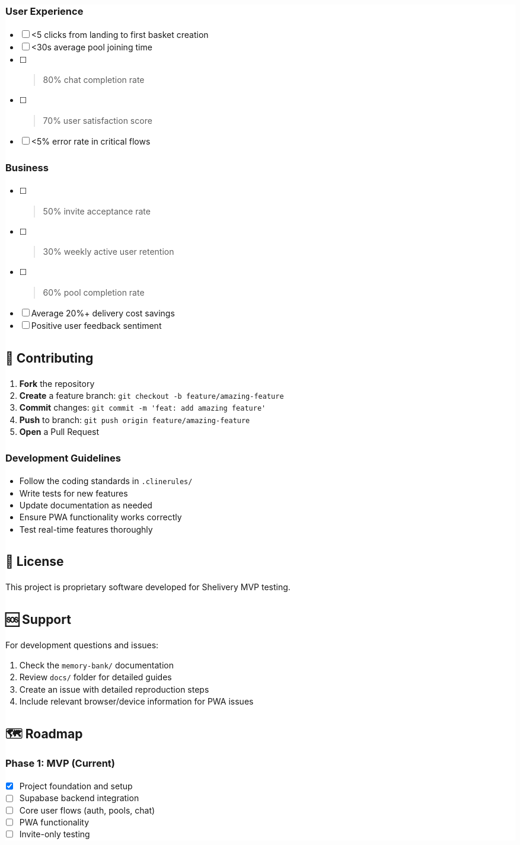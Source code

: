 ### User Experience
- [ ] <5 clicks from landing to first basket creation
- [ ] <30s average pool joining time
- [ ] >80% chat completion rate
- [ ] >70% user satisfaction score
- [ ] <5% error rate in critical flows

### Business
- [ ] >50% invite acceptance rate
- [ ] >30% weekly active user retention
- [ ] >60% pool completion rate
- [ ] Average 20%+ delivery cost savings
- [ ] Positive user feedback sentiment

## 🤝 Contributing

1. **Fork** the repository
2. **Create** a feature branch: `git checkout -b feature/amazing-feature`
3. **Commit** changes: `git commit -m 'feat: add amazing feature'`
4. **Push** to branch: `git push origin feature/amazing-feature`
5. **Open** a Pull Request

### Development Guidelines

- Follow the coding standards in `.clinerules/`
- Write tests for new features
- Update documentation as needed
- Ensure PWA functionality works correctly
- Test real-time features thoroughly

## 📝 License

This project is proprietary software developed for Shelivery MVP testing.

## 🆘 Support

For development questions and issues:

1. Check the `memory-bank/` documentation
2. Review `docs/` folder for detailed guides
3. Create an issue with detailed reproduction steps
4. Include relevant browser/device information for PWA issues

## 🗺 Roadmap

### Phase 1: MVP (Current)
- [x] Project foundation and setup
- [ ] Supabase backend integration
- [ ] Core user flows (auth, pools, chat)
- [ ] PWA functionality
- [ ] Invite-only testing
